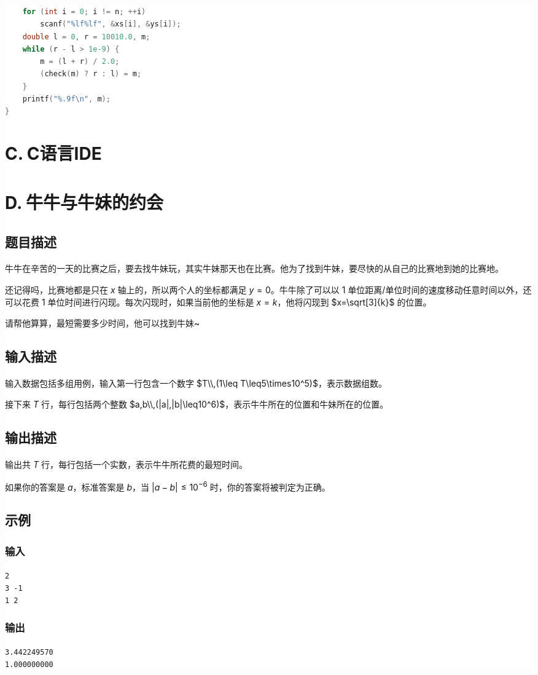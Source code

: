 ``` c++ B.cpp
    for (int i = 0; i != n; ++i)
        scanf("%lf%lf", &xs[i], &ys[i]);
    double l = 0, r = 10010.0, m;
    while (r - l > 1e-9) {
        m = (l + r) / 2.0;
        (check(m) ? r : l) = m;
    }
    printf("%.9f\n", m);
}
```

# C. C语言IDE

# D. 牛牛与牛妹的约会

## 题目描述

牛牛在辛苦的一天的比赛之后，要去找牛妹玩，其实牛妹那天也在比赛。他为了找到牛妹，要尽快的从自己的比赛地到她的比赛地。

还记得吗，比赛地都是只在 $x$ 轴上的，所以两个人的坐标都满足 $y=0$<span class="fix-ml">。</span>牛牛除了可以以 $1$ 单位距离/单位时间的速度移动任意时间以外，还可以花费 $1$ 单位时间进行闪现。每次闪现时，如果当前他的坐标是 $x=k$，他将闪现到 $x=\sqrt[3]{k}$ 的位置。

请帮他算算，最短需要多少时间，他可以找到牛妹~

## 输入描述

输入数据包括多组用例，输入第一行包含一个数字 $T\\,(1\leq T\leq5\times10^5)$，表示数据组数。

接下来 $T$ 行，每行包括两个整数 $a,b\\,(|a|,|b|\leq10^6)$，表示牛牛所在的位置和牛妹所在的位置。

## 输出描述

输出共 $T$ 行，每行包括一个实数，表示牛牛所花费的最短时间。

如果你的答案是 $a$，标准答案是 $b$，当 $|a-b|\leq10^{-6}$ 时，你的答案将被判定为正确。

## 示例

### 输入

``` plain
2
3 -1
1 2
```

### 输出

``` plain
3.442249570
1.000000000
```
